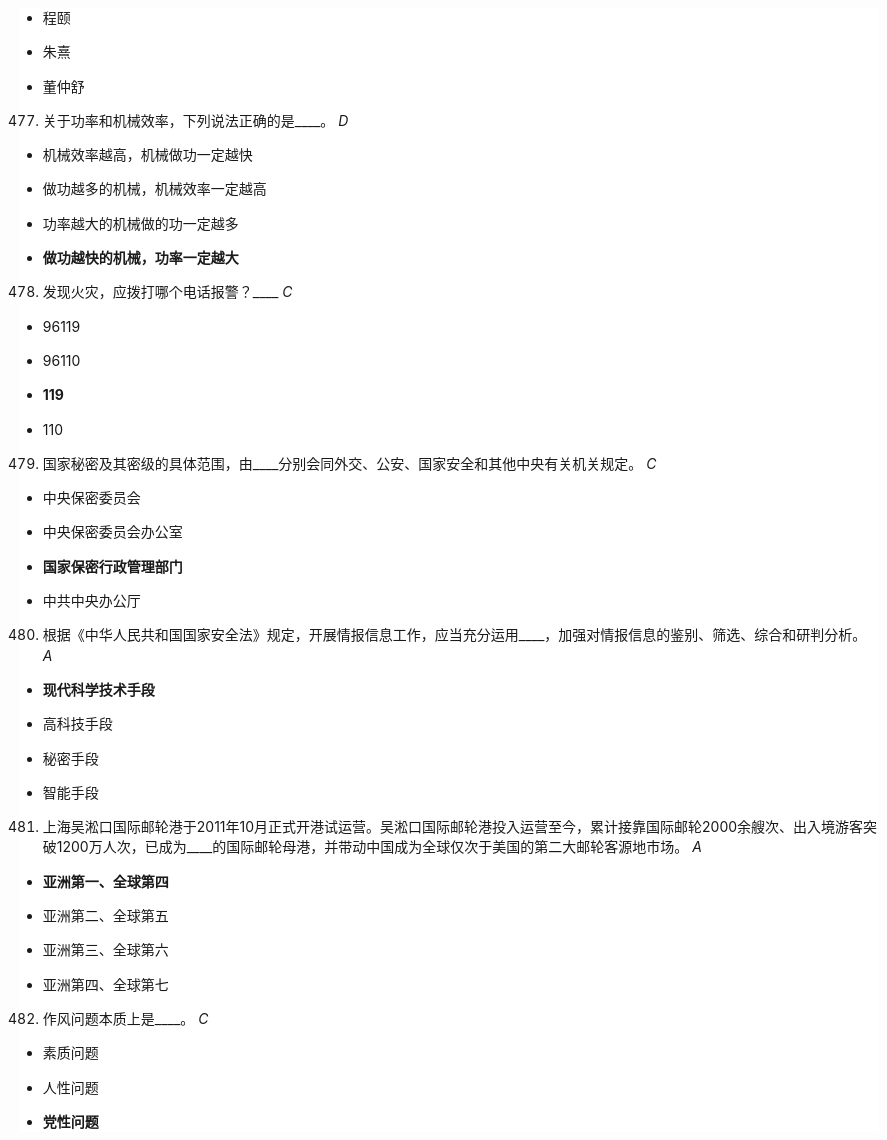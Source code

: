 + 程颐

+ 朱熹

+ 董仲舒

477. 关于功率和机械效率，下列说法正确的是\_\_\_\_。  *D*

+ 机械效率越高，机械做功一定越快

+ 做功越多的机械，机械效率一定越高

+ 功率越大的机械做的功一定越多

+ **做功越快的机械，功率一定越大**

478. 发现火灾，应拨打哪个电话报警？\_\_\_\_  *C*

+ 96119

+ 96110

+ **119**

+ 110

479. 国家秘密及其密级的具体范围，由\_\_\_\_分别会同外交、公安、国家安全和其他中央有关机关规定。  *C*

+ 中央保密委员会

+ 中央保密委员会办公室

+ **国家保密行政管理部门**

+ 中共中央办公厅

480. 根据《中华人民共和国国家安全法》规定，开展情报信息工作，应当充分运用\_\_\_\_，加强对情报信息的鉴别、筛选、综合和研判分析。  *A*

+ **现代科学技术手段**

+ 高科技手段

+ 秘密手段

+ 智能手段

481. 上海吴淞口国际邮轮港于2011年10月正式开港试运营。吴淞口国际邮轮港投入运营至今，累计接靠国际邮轮2000余艘次、出入境游客突破1200万人次，已成为\_\_\_\_的国际邮轮母港，并带动中国成为全球仅次于美国的第二大邮轮客源地市场。  *A*

+ **亚洲第一、全球第四**

+ 亚洲第二、全球第五

+ 亚洲第三、全球第六

+ 亚洲第四、全球第七

482. 作风问题本质上是\_\_\_\_。  *C*

+ 素质问题

+ 人性问题

+ **党性问题**
